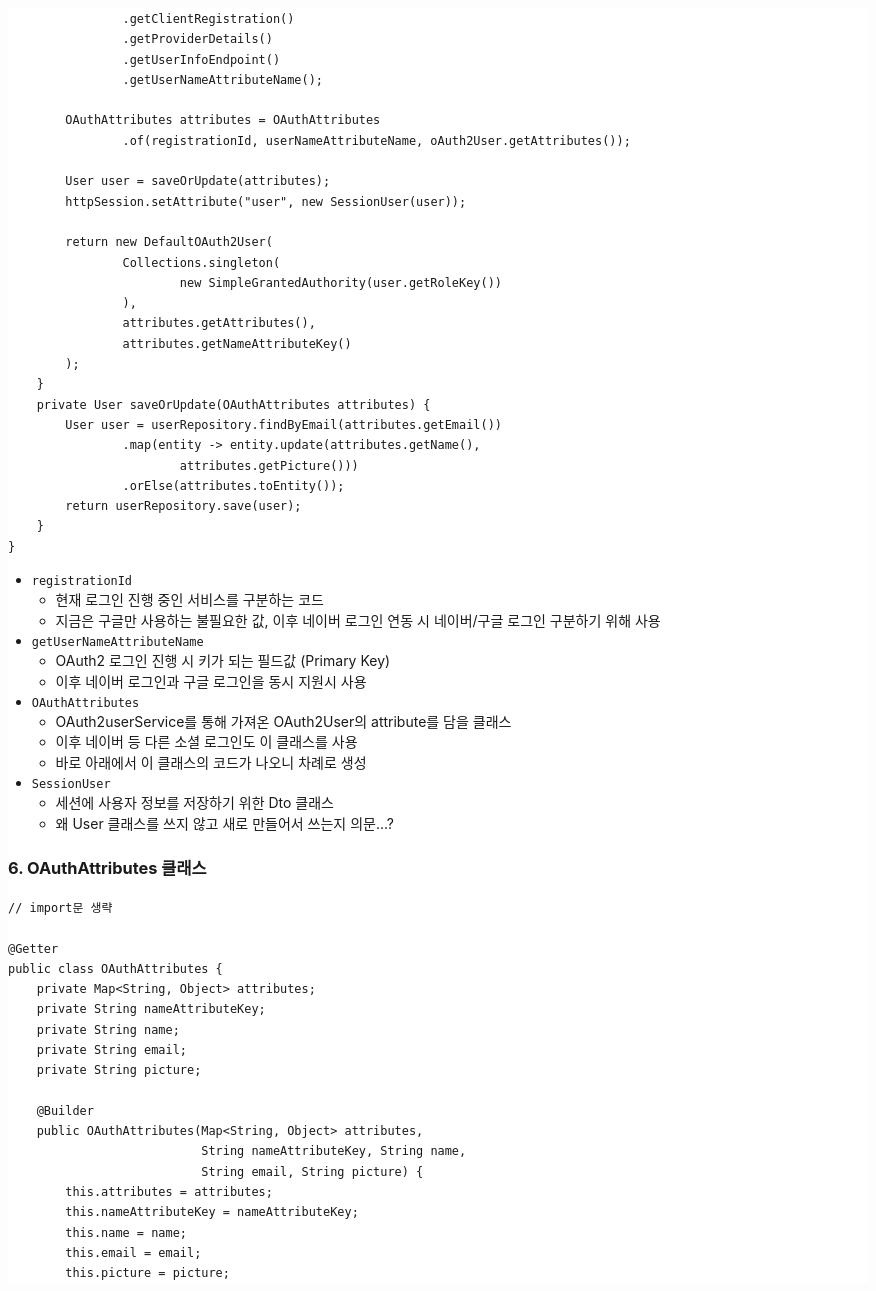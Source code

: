 ```
                .getClientRegistration()
                .getProviderDetails()
                .getUserInfoEndpoint()
                .getUserNameAttributeName();

        OAuthAttributes attributes = OAuthAttributes
                .of(registrationId, userNameAttributeName, oAuth2User.getAttributes());

        User user = saveOrUpdate(attributes);
        httpSession.setAttribute("user", new SessionUser(user));

        return new DefaultOAuth2User(
                Collections.singleton(
                        new SimpleGrantedAuthority(user.getRoleKey())
                ),
                attributes.getAttributes(),
                attributes.getNameAttributeKey()
        );
    }
    private User saveOrUpdate(OAuthAttributes attributes) {
        User user = userRepository.findByEmail(attributes.getEmail())
                .map(entity -> entity.update(attributes.getName(),
                        attributes.getPicture()))
                .orElse(attributes.toEntity());
        return userRepository.save(user);
    }
}
```
* `registrationId`
  * 현재 로그인 진행 중인 서비스를 구분하는 코드
  * 지금은 구글만 사용하는 불필요한 값, 이후 네이버 로그인 연동 시 네이버/구글 로그인 구분하기 위해 사용
* `getUserNameAttributeName`
  * OAuth2 로그인 진행 시 키가 되는 필드값 (Primary Key)
  * 이후 네이버 로그인과 구글 로그인을 동시 지원시 사용
* `OAuthAttributes`
  * OAuth2userService를 통해 가져온 OAuth2User의 attribute를 담을 클래스
  * 이후 네이버 등 다른 소셜 로그인도 이 클래스를 사용
  * 바로 아래에서 이 클래스의 코드가 나오니 차례로 생성
* `SessionUser`
  * 세션에 사용자 정보를 저장하기 위한 Dto 클래스
  * 왜 User 클래스를 쓰지 않고 새로 만들어서 쓰는지 의문...?

### 6. OAuthAttributes 클래스
```
// import문 생략

@Getter
public class OAuthAttributes {
    private Map<String, Object> attributes;
    private String nameAttributeKey;
    private String name;
    private String email;
    private String picture;

    @Builder
    public OAuthAttributes(Map<String, Object> attributes,
                           String nameAttributeKey, String name,
                           String email, String picture) {
        this.attributes = attributes;
        this.nameAttributeKey = nameAttributeKey;
        this.name = name;
        this.email = email;
        this.picture = picture;
```
